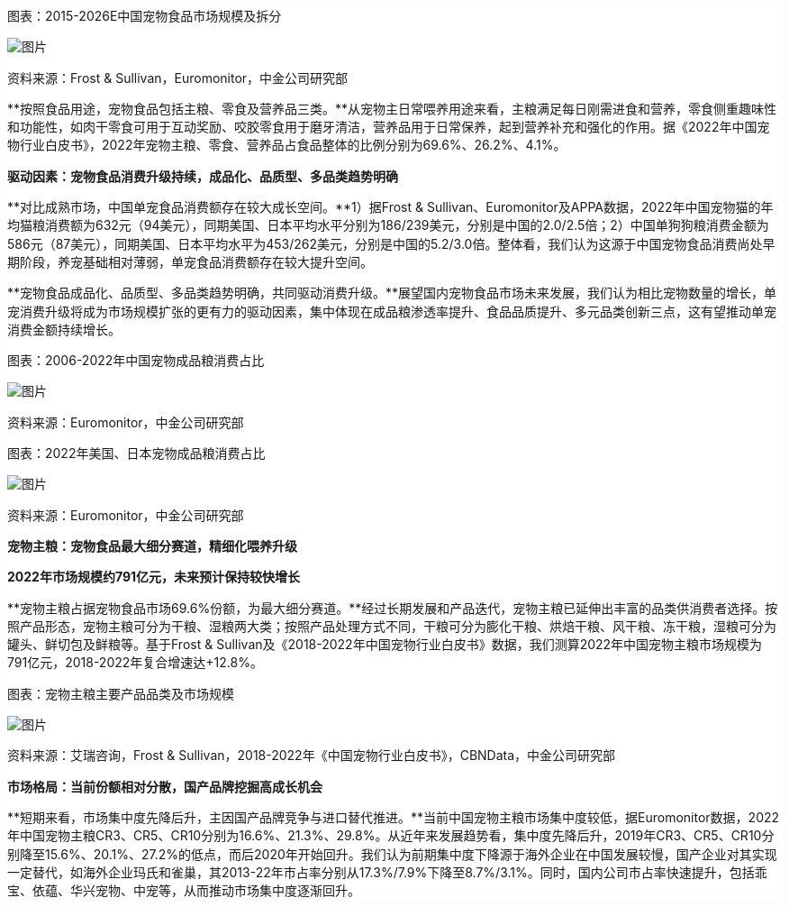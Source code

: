
图表：2015-2026E中国宠物食品市场规模及拆分


![图片](https://image.cubox.pro/article/2023083015004282995/30705.jpg?imageMogr2/quality/90/ignore-error/1)


资料来源：Frost \& Sullivan，Euromonitor，中金公司研究部


**按照食品用途，宠物食品包括主粮、零食及营养品三类。**从宠物主日常喂养用途来看，主粮满足每日刚需进食和营养，零食侧重趣味性和功能性，如肉干零食可用于互动奖励、咬胶零食用于磨牙清洁，营养品用于日常保养，起到营养补充和强化的作用。据《2022年中国宠物行业白皮书》，2022年宠物主粮、零食、营养品占食品整体的比例分别为69.6%、26.2%、4.1%。

**驱动因素：宠物食品消费升级持续，成品化、品质型、多品类趋势明确**

**对比成熟市场，中国单宠食品消费额存在较大成长空间。**1）据Frost \& Sullivan、Euromonitor及APPA数据，2022年中国宠物猫的年均猫粮消费额为632元（94美元），同期美国、日本平均水平分别为186/239美元，分别是中国的2.0/2.5倍；2）中国单狗狗粮消费金额为586元（87美元），同期美国、日本平均水平为453/262美元，分别是中国的5.2/3.0倍。整体看，我们认为这源于中国宠物食品消费尚处早期阶段，养宠基础相对薄弱，单宠食品消费额存在较大提升空间。

**宠物食品成品化、品质型、多品类趋势明确，共同驱动消费升级。**展望国内宠物食品市场未来发展，我们认为相比宠物数量的增长，单宠消费升级将成为市场规模扩张的更有力的驱动因素，集中体现在成品粮渗透率提升、食品品质提升、多元品类创新三点，这有望推动单宠消费金额持续增长。


图表：2006-2022年中国宠物成品粮消费占比


![图片](https://image.cubox.pro/article/2023083015004219831/44533.jpg?imageMogr2/quality/90/ignore-error/1)


资料来源：Euromonitor，中金公司研究部


图表：2022年美国、日本宠物成品粮消费占比


![图片](https://image.cubox.pro/article/2023083015004217301/84790.jpg?imageMogr2/quality/90/ignore-error/1)


资料来源：Euromonitor，中金公司研究部


**宠物主粮：宠物食品最大细分赛道，精细化喂养升级**


****2022年市场规模约791亿元，未来预计保持较快增长****

**宠物主粮占据宠物食品市场69.6%份额，为最大细分赛道。**经过长期发展和产品迭代，宠物主粮已延伸出丰富的品类供消费者选择。按照产品形态，宠物主粮可分为干粮、湿粮两大类；按照产品处理方式不同，干粮可分为膨化干粮、烘焙干粮、风干粮、冻干粮，湿粮可分为罐头、鲜切包及鲜粮等。基于Frost \& Sullivan及《2018-2022年中国宠物行业白皮书》数据，我们测算2022年中国宠物主粮市场规模为791亿元，2018-2022年复合增速达+12.8%。


图表：宠物主粮主要产品品类及市场规模


![图片](https://image.cubox.pro/article/2023083015004294032/87587.jpg?imageMogr2/quality/90/ignore-error/1)


资料来源：艾瑞咨询，Frost \& Sullivan，2018-2022年《中国宠物行业白皮书》，CBNData，中金公司研究部


**市场格局：当前份额相对分散，国产品牌挖掘高成长机会**

**短期来看，市场集中度先降后升，主因国产品牌竞争与进口替代推进。**当前中国宠物主粮市场集中度较低，据Euromonitor数据，2022年中国宠物主粮CR3、CR5、CR10分别为16.6%、21.3%、29.8%。从近年来发展趋势看，集中度先降后升，2019年CR3、CR5、CR10分别降至15.6%、20.1%、27.2%的低点，而后2020年开始回升。我们认为前期集中度下降源于海外企业在中国发展较慢，国产企业对其实现一定替代，如海外企业玛氏和雀巢，其2013-22年市占率分别从17.3%/7.9%下降至8.7%/3.1%。同时，国内公司市占率快速提升，包括乖宝、依蕴、华兴宠物、中宠等，从而推动市场集中度逐渐回升。
